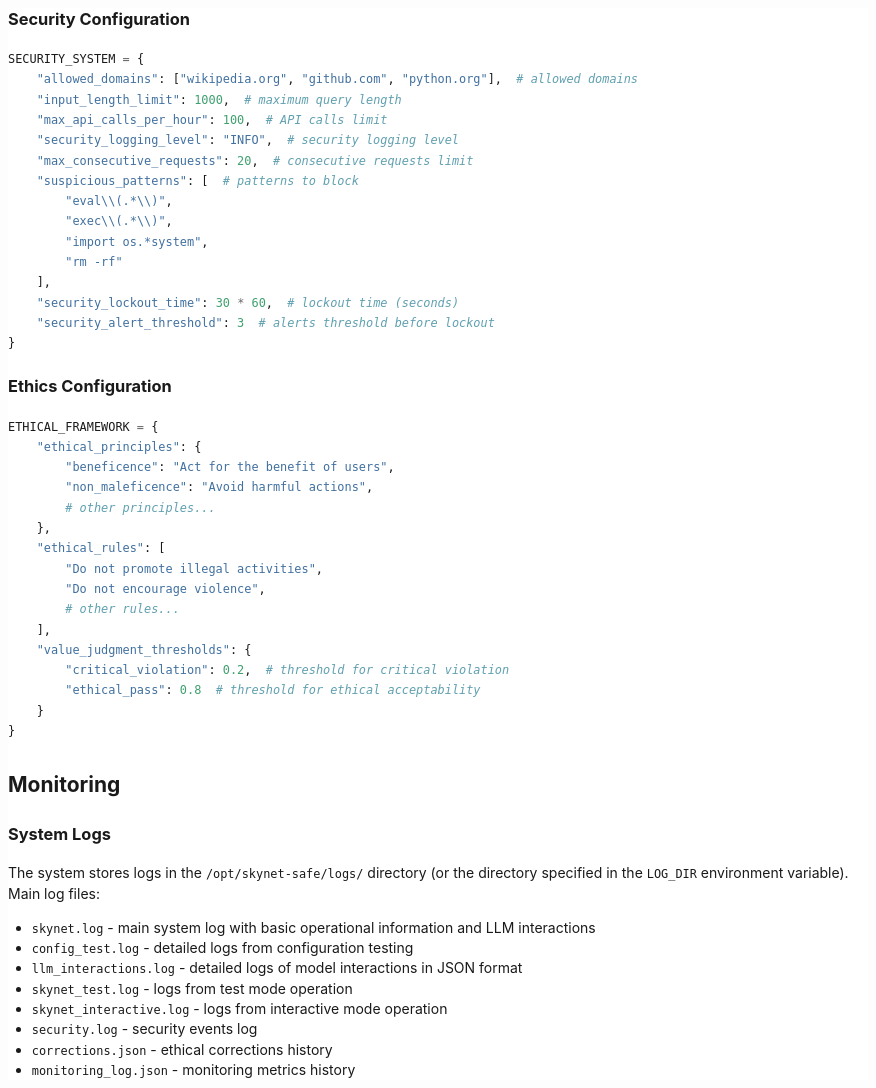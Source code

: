 ### Security Configuration

```python
SECURITY_SYSTEM = {
    "allowed_domains": ["wikipedia.org", "github.com", "python.org"],  # allowed domains
    "input_length_limit": 1000,  # maximum query length
    "max_api_calls_per_hour": 100,  # API calls limit
    "security_logging_level": "INFO",  # security logging level
    "max_consecutive_requests": 20,  # consecutive requests limit
    "suspicious_patterns": [  # patterns to block
        "eval\\(.*\\)",
        "exec\\(.*\\)",
        "import os.*system",
        "rm -rf"
    ],
    "security_lockout_time": 30 * 60,  # lockout time (seconds)
    "security_alert_threshold": 3  # alerts threshold before lockout
}
```

### Ethics Configuration

```python
ETHICAL_FRAMEWORK = {
    "ethical_principles": {
        "beneficence": "Act for the benefit of users",
        "non_maleficence": "Avoid harmful actions",
        # other principles...
    },
    "ethical_rules": [
        "Do not promote illegal activities",
        "Do not encourage violence",
        # other rules...
    ],
    "value_judgment_thresholds": {
        "critical_violation": 0.2,  # threshold for critical violation
        "ethical_pass": 0.8  # threshold for ethical acceptability
    }
}
```

## Monitoring

### System Logs

The system stores logs in the `/opt/skynet-safe/logs/` directory (or the directory specified in the `LOG_DIR` environment variable). Main log files:

- `skynet.log` - main system log with basic operational information and LLM interactions
- `config_test.log` - detailed logs from configuration testing
- `llm_interactions.log` - detailed logs of model interactions in JSON format
- `skynet_test.log` - logs from test mode operation
- `skynet_interactive.log` - logs from interactive mode operation
- `security.log` - security events log
- `corrections.json` - ethical corrections history
- `monitoring_log.json` - monitoring metrics history
